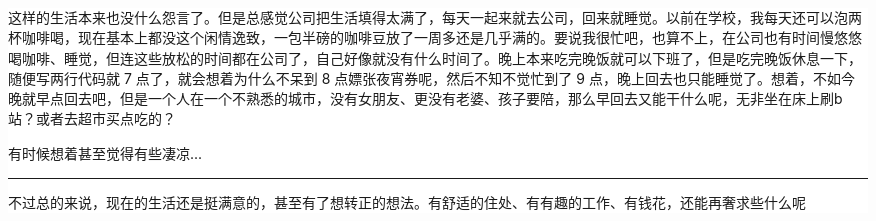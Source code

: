 这样的生活本来也没什么怨言了。但是总感觉公司把生活填得太满了，每天一起来就去公司，回来就睡觉。以前在学校，我每天还可以泡两杯咖啡喝，现在基本上都没这个闲情逸致，一包半磅的咖啡豆放了一周多还是几乎满的。要说我很忙吧，也算不上，在公司也有时间慢悠悠喝咖啡、睡觉，但连这些放松的时间都在公司了，自己好像就没有什么时间了。晚上本来吃完晚饭就可以下班了，但是吃完晚饭休息一下，随便写两行代码就 7 点了，就会想着为什么不呆到 8 点嫖张夜宵券呢，然后不知不觉忙到了 9 点，晚上回去也只能睡觉了。想着，不如今晚就早点回去吧，但是一个人在一个不熟悉的城市，没有女朋友、更没有老婆、孩子要陪，那么早回去又能干什么呢，无非坐在床上刷b站？或者去超市买点吃的？

有时候想着甚至觉得有些凄凉...

---

不过总的来说，现在的生活还是挺满意的，甚至有了想转正的想法。有舒适的住处、有有趣的工作、有钱花，还能再奢求些什么呢
